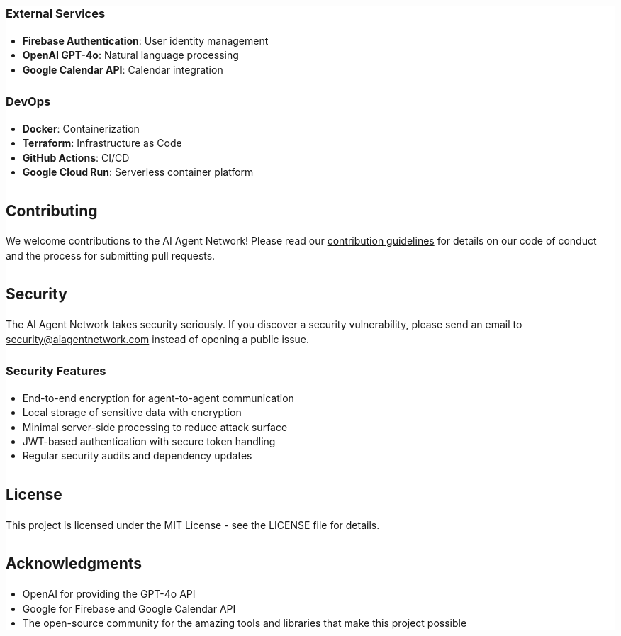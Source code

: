### External Services

- **Firebase Authentication**: User identity management
- **OpenAI GPT-4o**: Natural language processing
- **Google Calendar API**: Calendar integration

### DevOps

- **Docker**: Containerization
- **Terraform**: Infrastructure as Code
- **GitHub Actions**: CI/CD
- **Google Cloud Run**: Serverless container platform

## Contributing

We welcome contributions to the AI Agent Network! Please read our [contribution guidelines](CONTRIBUTING.md) for details on our code of conduct and the process for submitting pull requests.

## Security

The AI Agent Network takes security seriously. If you discover a security vulnerability, please send an email to security@aiagentnetwork.com instead of opening a public issue.

### Security Features

- End-to-end encryption for agent-to-agent communication
- Local storage of sensitive data with encryption
- Minimal server-side processing to reduce attack surface
- JWT-based authentication with secure token handling
- Regular security audits and dependency updates

## License

This project is licensed under the MIT License - see the [LICENSE](LICENSE) file for details.

## Acknowledgments

- OpenAI for providing the GPT-4o API
- Google for Firebase and Google Calendar API
- The open-source community for the amazing tools and libraries that make this project possible